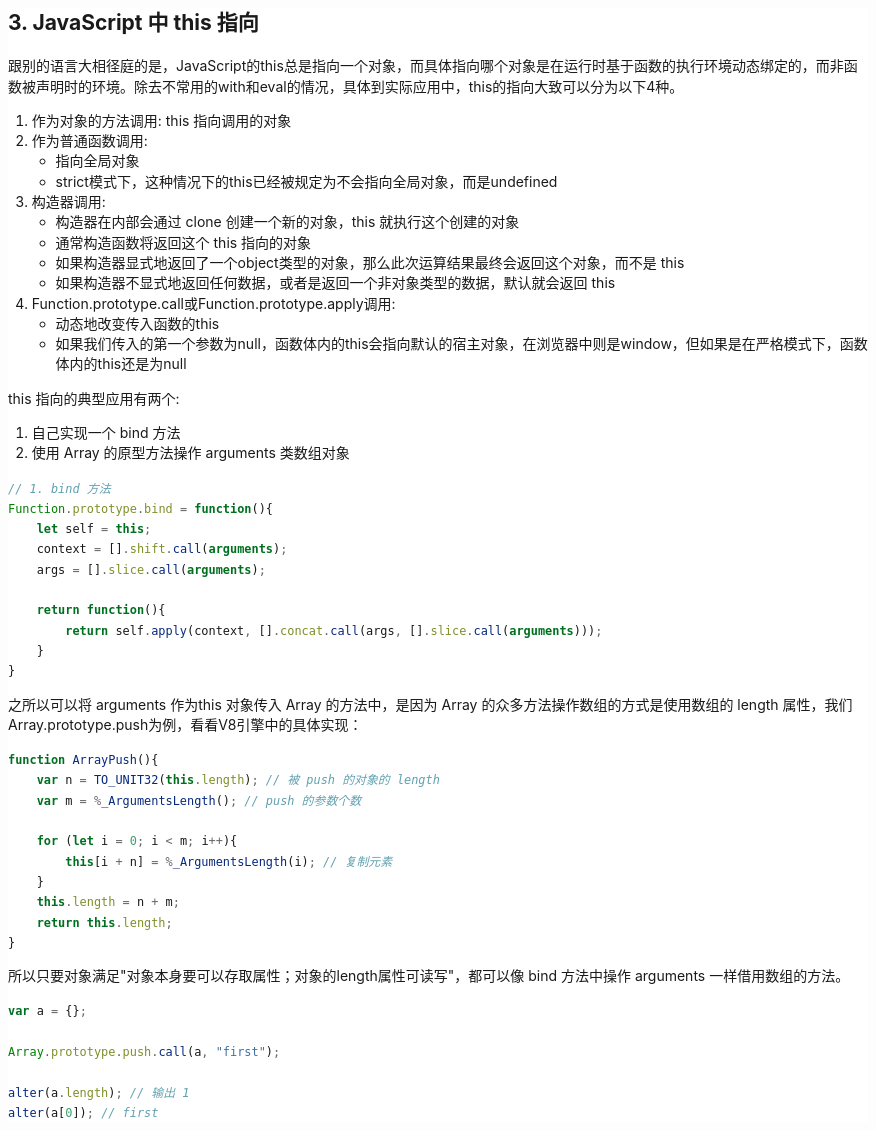 ## 3. JavaScript 中 this 指向
跟别的语言大相径庭的是，JavaScript的this总是指向一个对象，而具体指向哪个对象是在运行时基于函数的执行环境动态绑定的，而非函数被声明时的环境。除去不常用的with和eval的情况，具体到实际应用中，this的指向大致可以分为以下4种。
1. 作为对象的方法调用: this 指向调用的对象
2. 作为普通函数调用: 
    - 指向全局对象
    - strict模式下，这种情况下的this已经被规定为不会指向全局对象，而是undefined
3. 构造器调用: 
    - 构造器在内部会通过 clone 创建一个新的对象，this 就执行这个创建的对象
    - 通常构造函数将返回这个 this 指向的对象
    - 如果构造器显式地返回了一个object类型的对象，那么此次运算结果最终会返回这个对象，而不是 this
    - 如果构造器不显式地返回任何数据，或者是返回一个非对象类型的数据，默认就会返回 this
4. Function.prototype.call或Function.prototype.apply调用: 
    - 动态地改变传入函数的this
    - 如果我们传入的第一个参数为null，函数体内的this会指向默认的宿主对象，在浏览器中则是window，但如果是在严格模式下，函数体内的this还是为null

this 指向的典型应用有两个:
1. 自己实现一个 bind 方法
2. 使用 Array 的原型方法操作 arguments 类数组对象

```js
// 1. bind 方法
Function.prototype.bind = function(){
    let self = this;
    context = [].shift.call(arguments);
    args = [].slice.call(arguments);

    return function(){
        return self.apply(context, [].concat.call(args, [].slice.call(arguments)));
    }
}
```

之所以可以将 arguments 作为this 对象传入 Array 的方法中，是因为 Array 的众多方法操作数组的方式是使用数组的 length 属性，我们Array.prototype.push为例，看看V8引擎中的具体实现：

```js
function ArrayPush(){
    var n = TO_UNIT32(this.length); // 被 push 的对象的 length
    var m = %_ArgumentsLength(); // push 的参数个数

    for (let i = 0; i < m; i++){
        this[i + n] = %_ArgumentsLength(i); // 复制元素
    }
    this.length = n + m;
    return this.length;
}
```

所以只要对象满足"对象本身要可以存取属性；对象的length属性可读写"，都可以像 bind 方法中操作 arguments 一样借用数组的方法。

```js
var a = {};

Array.prototype.push.call(a, "first");

alter(a.length); // 输出 1
alter(a[0]); // first
```
